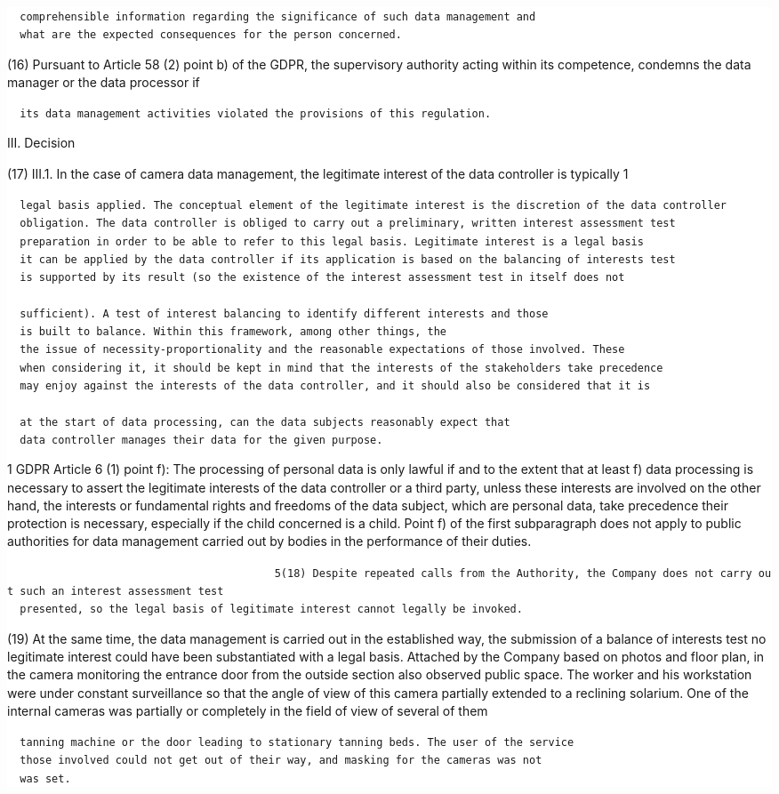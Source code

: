       comprehensible information regarding the significance of such data management and
      what are the expected consequences for the person concerned.

(16) Pursuant to Article 58 (2) point b) of the GDPR, the supervisory authority
      acting within its competence, condemns the data manager or the data processor if

      its data management activities violated the provisions of this regulation.

III. Decision

(17) III.1. In the case of camera data management, the legitimate interest of the data controller is typically 1

      legal basis applied. The conceptual element of the legitimate interest is the discretion of the data controller
      obligation. The data controller is obliged to carry out a preliminary, written interest assessment test
      preparation in order to be able to refer to this legal basis. Legitimate interest is a legal basis
      it can be applied by the data controller if its application is based on the balancing of interests test
      is supported by its result (so the existence of the interest assessment test in itself does not

      sufficient). A test of interest balancing to identify different interests and those
      is built to balance. Within this framework, among other things, the
      the issue of necessity-proportionality and the reasonable expectations of those involved. These
      when considering it, it should be kept in mind that the interests of the stakeholders take precedence
      may enjoy against the interests of the data controller, and it should also be considered that it is

      at the start of data processing, can the data subjects reasonably expect that
      data controller manages their data for the given purpose.

1
 GDPR Article 6 (1) point f): The processing of personal data is only lawful if and to the extent that at least
f) data processing is necessary to assert the legitimate interests of the data controller or a third party, unless these interests are involved
on the other hand, the interests or fundamental rights and freedoms of the data subject, which are personal data, take precedence
their protection is necessary, especially if the child concerned is a child. Point f) of the first subparagraph does not apply to public authorities
for data management carried out by bodies in the performance of their duties.

                                              5(18) Despite repeated calls from the Authority, the Company does not carry out such an interest assessment test
      presented, so the legal basis of legitimate interest cannot legally be invoked.

(19) At the same time, the data management is carried out in the established way, the submission of a balance of interests test
      no legitimate interest could have been substantiated with a legal basis. Attached by the Company
      based on photos and floor plan, in the camera monitoring the entrance door from the outside section
      also observed public space. The worker and his workstation were under constant surveillance
      so that the angle of view of this camera partially extended to a reclining solarium.
      One of the internal cameras was partially or completely in the field of view of several of them

      tanning machine or the door leading to stationary tanning beds. The user of the service
      those involved could not get out of their way, and masking for the cameras was not
      was set.
